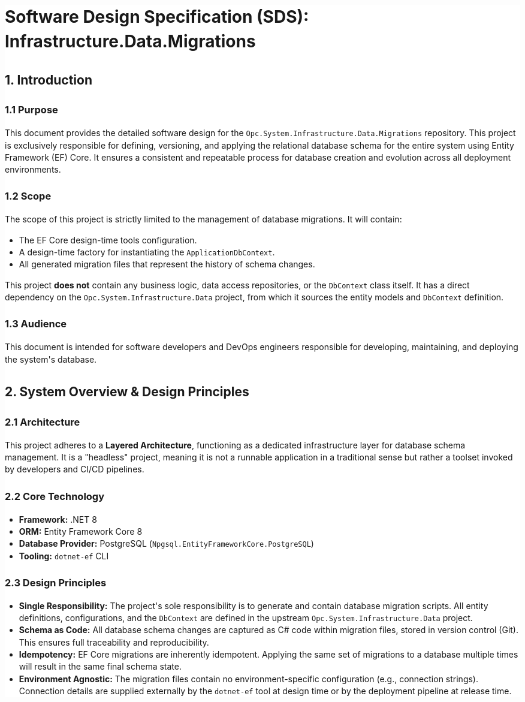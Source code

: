 # Software Design Specification (SDS): Infrastructure.Data.Migrations

## 1. Introduction

### 1.1 Purpose
This document provides the detailed software design for the `Opc.System.Infrastructure.Data.Migrations` repository. This project is exclusively responsible for defining, versioning, and applying the relational database schema for the entire system using Entity Framework (EF) Core. It ensures a consistent and repeatable process for database creation and evolution across all deployment environments.

### 1.2 Scope
The scope of this project is strictly limited to the management of database migrations. It will contain:
- The EF Core design-time tools configuration.
- A design-time factory for instantiating the `ApplicationDbContext`.
- All generated migration files that represent the history of schema changes.

This project **does not** contain any business logic, data access repositories, or the `DbContext` class itself. It has a direct dependency on the `Opc.System.Infrastructure.Data` project, from which it sources the entity models and `DbContext` definition.

### 1.3 Audience
This document is intended for software developers and DevOps engineers responsible for developing, maintaining, and deploying the system's database.

## 2. System Overview & Design Principles

### 2.1 Architecture
This project adheres to a **Layered Architecture**, functioning as a dedicated infrastructure layer for database schema management. It is a "headless" project, meaning it is not a runnable application in a traditional sense but rather a toolset invoked by developers and CI/CD pipelines.

### 2.2 Core Technology
- **Framework:** .NET 8
- **ORM:** Entity Framework Core 8
- **Database Provider:** PostgreSQL (`Npgsql.EntityFrameworkCore.PostgreSQL`)
- **Tooling:** `dotnet-ef` CLI

### 2.3 Design Principles
- **Single Responsibility:** The project's sole responsibility is to generate and contain database migration scripts. All entity definitions, configurations, and the `DbContext` are defined in the upstream `Opc.System.Infrastructure.Data` project.
- **Schema as Code:** All database schema changes are captured as C# code within migration files, stored in version control (Git). This ensures full traceability and reproducibility.
- **Idempotency:** EF Core migrations are inherently idempotent. Applying the same set of migrations to a database multiple times will result in the same final schema state.
- **Environment Agnostic:** The migration files contain no environment-specific configuration (e.g., connection strings). Connection details are supplied externally by the `dotnet-ef` tool at design time or by the deployment pipeline at release time.
